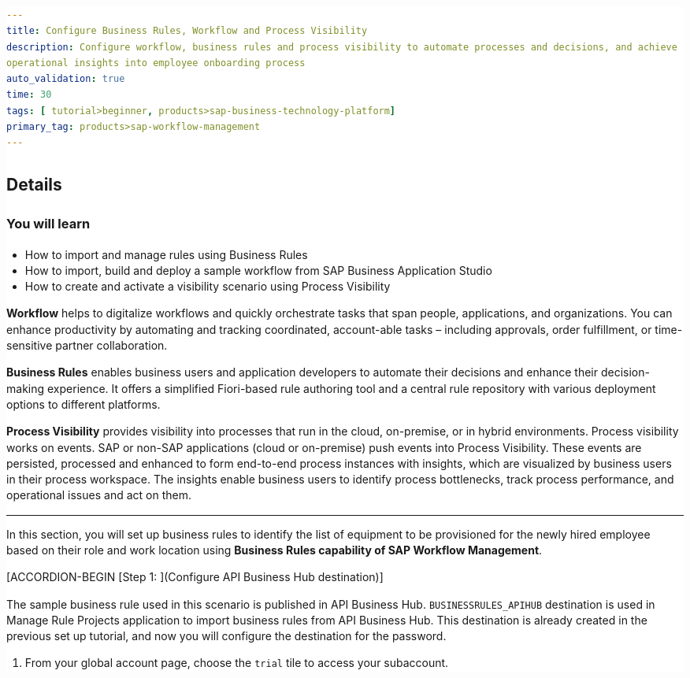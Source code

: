 ```yaml
---
title: Configure Business Rules, Workflow and Process Visibility
description: Configure workflow, business rules and process visibility to automate processes and decisions, and achieve operational insights into employee onboarding process
auto_validation: true
time: 30
tags: [ tutorial>beginner, products>sap-business-technology-platform]
primary_tag: products>sap-workflow-management
---
```


## Details
### You will learn
  - How to import and manage rules using Business Rules
  - How to import, build and deploy a sample workflow from SAP Business Application Studio
  - How to create and activate a visibility scenario using Process Visibility

**Workflow** helps to digitalize workflows and quickly orchestrate tasks that span people, applications, and organizations. You can enhance productivity by automating and tracking coordinated, account-able tasks – including approvals, order fulfillment, or time-sensitive partner collaboration.

**Business Rules** enables business users and application developers to automate their decisions and enhance their decision-making experience. It offers a simplified Fiori-based rule authoring tool and a central rule repository with various deployment options to different platforms.

**Process Visibility** provides visibility into processes that run in the cloud, on-premise, or in hybrid environments. Process visibility works on events. SAP or non-SAP applications (cloud or on-premise) push events into Process Visibility. These events are persisted, processed and enhanced to form end-to-end process instances with insights, which are visualized by business users in their process workspace. The insights enable business users to identify process bottlenecks, track process performance, and operational issues and act on them.

---
In this section, you will set up business rules to identify the list of equipment to be provisioned for the newly hired employee based on their role and work location using **Business Rules capability of SAP Workflow Management**.

[ACCORDION-BEGIN [Step 1: ](Configure API Business Hub destination)]

The sample business rule used in this scenario is published in API Business Hub. `BUSINESSRULES_APIHUB` destination is used in Manage Rule Projects  application to import business rules from API Business Hub. This destination is already created in the previous set up tutorial, and now you will configure the destination for the password.

1. From your global account page, choose the `trial` tile to access your subaccount.
